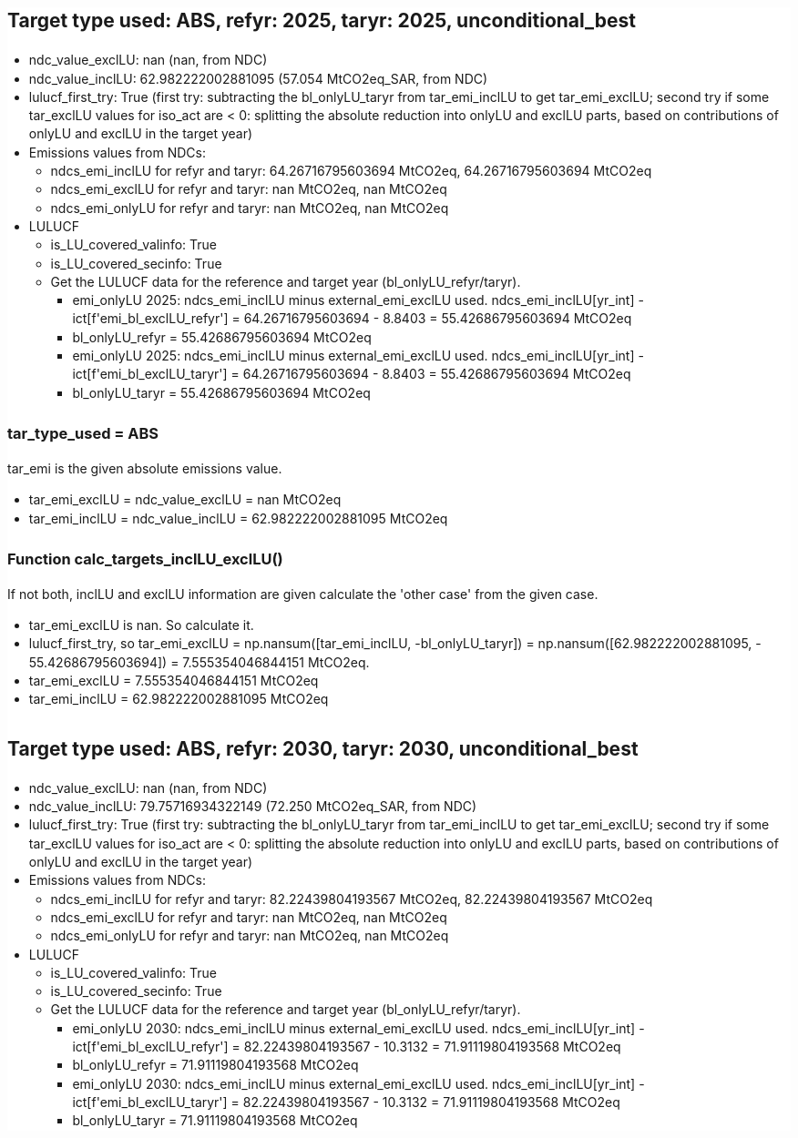 

## Target type used: ABS, refyr: 2025, taryr: 2025, unconditional_best
- ndc_value_exclLU: nan (nan, from NDC)
- ndc_value_inclLU: 62.982222002881095 (57.054 MtCO2eq_SAR, from NDC)
- lulucf_first_try: True
(first try: subtracting the bl_onlyLU_taryr from tar_emi_inclLU to get tar_emi_exclLU;
second try if some tar_exclLU values for iso_act are < 0: splitting the absolute reduction into onlyLU and exclLU parts, based on contributions of onlyLU and exclLU in the target year)
- Emissions values from NDCs:
  - ndcs_emi_inclLU for refyr and taryr: 64.26716795603694 MtCO2eq, 64.26716795603694 MtCO2eq
  - ndcs_emi_exclLU for refyr and taryr: nan MtCO2eq, nan MtCO2eq
  - ndcs_emi_onlyLU for refyr and taryr: nan MtCO2eq, nan MtCO2eq
- LULUCF
  - is_LU_covered_valinfo: True
  - is_LU_covered_secinfo: True
  - Get the LULUCF data for the reference and target year (bl_onlyLU_refyr/taryr).
    - emi_onlyLU 2025: ndcs_emi_inclLU minus external_emi_exclLU used. ndcs_emi_inclLU[yr_int] - ict[f'emi_bl_exclLU_refyr'] = 64.26716795603694 - 8.8403 = 55.42686795603694 MtCO2eq
    - bl_onlyLU_refyr = 55.42686795603694 MtCO2eq
    - emi_onlyLU 2025: ndcs_emi_inclLU minus external_emi_exclLU used. ndcs_emi_inclLU[yr_int] - ict[f'emi_bl_exclLU_taryr'] = 64.26716795603694 - 8.8403 = 55.42686795603694 MtCO2eq
    - bl_onlyLU_taryr = 55.42686795603694 MtCO2eq
### tar_type_used = ABS
tar_emi is the given absolute emissions value.
- tar_emi_exclLU = ndc_value_exclLU = nan MtCO2eq
- tar_emi_inclLU = ndc_value_inclLU = 62.982222002881095 MtCO2eq
### Function calc_targets_inclLU_exclLU()
If not both, inclLU and exclLU information are given calculate the 'other case' from the given case.
- tar_emi_exclLU is nan. So calculate it.
- lulucf_first_try, so tar_emi_exclLU = np.nansum([tar_emi_inclLU, -bl_onlyLU_taryr]) = np.nansum([62.982222002881095, - 55.42686795603694]) = 7.555354046844151 MtCO2eq.
- tar_emi_exclLU = 7.555354046844151 MtCO2eq
- tar_emi_inclLU = 62.982222002881095 MtCO2eq



## Target type used: ABS, refyr: 2030, taryr: 2030, unconditional_best
- ndc_value_exclLU: nan (nan, from NDC)
- ndc_value_inclLU: 79.75716934322149 (72.250 MtCO2eq_SAR, from NDC)
- lulucf_first_try: True
(first try: subtracting the bl_onlyLU_taryr from tar_emi_inclLU to get tar_emi_exclLU;
second try if some tar_exclLU values for iso_act are < 0: splitting the absolute reduction into onlyLU and exclLU parts, based on contributions of onlyLU and exclLU in the target year)
- Emissions values from NDCs:
  - ndcs_emi_inclLU for refyr and taryr: 82.22439804193567 MtCO2eq, 82.22439804193567 MtCO2eq
  - ndcs_emi_exclLU for refyr and taryr: nan MtCO2eq, nan MtCO2eq
  - ndcs_emi_onlyLU for refyr and taryr: nan MtCO2eq, nan MtCO2eq
- LULUCF
  - is_LU_covered_valinfo: True
  - is_LU_covered_secinfo: True
  - Get the LULUCF data for the reference and target year (bl_onlyLU_refyr/taryr).
    - emi_onlyLU 2030: ndcs_emi_inclLU minus external_emi_exclLU used. ndcs_emi_inclLU[yr_int] - ict[f'emi_bl_exclLU_refyr'] = 82.22439804193567 - 10.3132 = 71.91119804193568 MtCO2eq
    - bl_onlyLU_refyr = 71.91119804193568 MtCO2eq
    - emi_onlyLU 2030: ndcs_emi_inclLU minus external_emi_exclLU used. ndcs_emi_inclLU[yr_int] - ict[f'emi_bl_exclLU_taryr'] = 82.22439804193567 - 10.3132 = 71.91119804193568 MtCO2eq
    - bl_onlyLU_taryr = 71.91119804193568 MtCO2eq